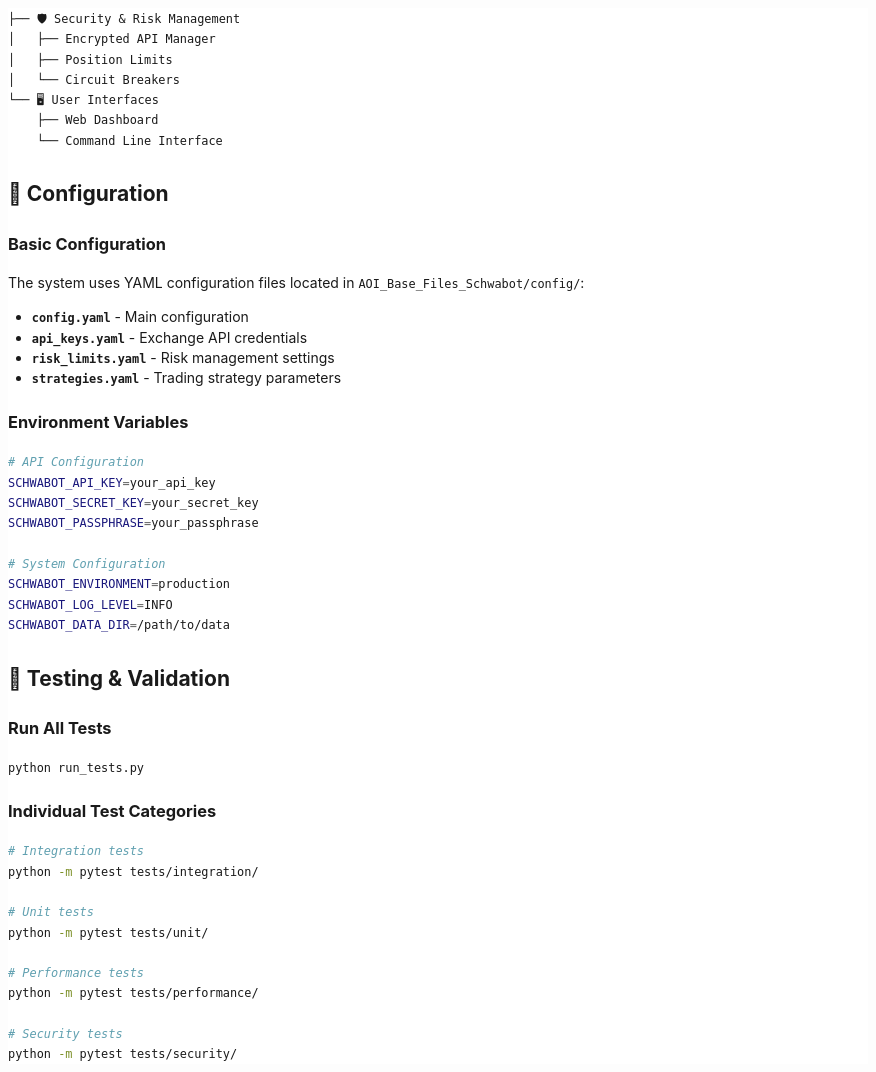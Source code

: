 ```
├── 🛡️ Security & Risk Management
│   ├── Encrypted API Manager
│   ├── Position Limits
│   └── Circuit Breakers
└── 🖥️ User Interfaces
    ├── Web Dashboard
    └── Command Line Interface
```

## 🔧 Configuration

### Basic Configuration

The system uses YAML configuration files located in `AOI_Base_Files_Schwabot/config/`:

- **`config.yaml`** - Main configuration
- **`api_keys.yaml`** - Exchange API credentials
- **`risk_limits.yaml`** - Risk management settings
- **`strategies.yaml`** - Trading strategy parameters

### Environment Variables

```bash
# API Configuration
SCHWABOT_API_KEY=your_api_key
SCHWABOT_SECRET_KEY=your_secret_key
SCHWABOT_PASSPHRASE=your_passphrase

# System Configuration
SCHWABOT_ENVIRONMENT=production
SCHWABOT_LOG_LEVEL=INFO
SCHWABOT_DATA_DIR=/path/to/data
```

## 🧪 Testing & Validation

### Run All Tests

```bash
python run_tests.py
```

### Individual Test Categories

```bash
# Integration tests
python -m pytest tests/integration/

# Unit tests
python -m pytest tests/unit/

# Performance tests
python -m pytest tests/performance/

# Security tests
python -m pytest tests/security/
```
